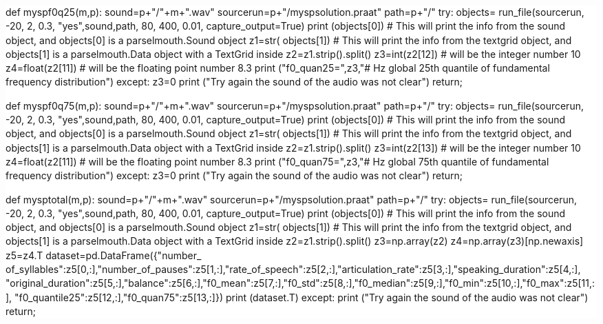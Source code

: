 def myspf0q25(m,p):
    sound=p+"/"+m+".wav"
    sourcerun=p+"/myspsolution.praat"
    path=p+"/"
    try:
        objects= run_file(sourcerun, -20, 2, 0.3, "yes",sound,path, 80, 400, 0.01, capture_output=True)
        print (objects[0]) # This will print the info from the sound object, and objects[0] is a parselmouth.Sound object
        z1=str( objects[1]) # This will print the info from the textgrid object, and objects[1] is a parselmouth.Data object with a TextGrid inside
        z2=z1.strip().split()
        z3=int(z2[12]) # will be the integer number 10
        z4=float(z2[11]) # will be the floating point number 8.3
        print ("f0_quan25=",z3,"# Hz global 25th quantile of fundamental frequency distribution")
    except:
        z3=0
        print ("Try again the sound of the audio was not clear")
    return;

def myspf0q75(m,p):
    sound=p+"/"+m+".wav"
    sourcerun=p+"/myspsolution.praat"
    path=p+"/"
    try:
        objects= run_file(sourcerun, -20, 2, 0.3, "yes",sound,path, 80, 400, 0.01, capture_output=True)
        print (objects[0]) # This will print the info from the sound object, and objects[0] is a parselmouth.Sound object
        z1=str( objects[1]) # This will print the info from the textgrid object, and objects[1] is a parselmouth.Data object with a TextGrid inside
        z2=z1.strip().split()
        z3=int(z2[13]) # will be the integer number 10
        z4=float(z2[11]) # will be the floating point number 8.3
        print ("f0_quan75=",z3,"# Hz global 75th quantile of fundamental frequency distribution")
    except:
        z3=0
        print ("Try again the sound of the audio was not clear")
    return;

def mysptotal(m,p):
    sound=p+"/"+m+".wav"
    sourcerun=p+"/myspsolution.praat"
    path=p+"/"
    try:
        objects= run_file(sourcerun, -20, 2, 0.3, "yes",sound,path, 80, 400, 0.01, capture_output=True)
        print (objects[0]) # This will print the info from the sound object, and objects[0] is a parselmouth.Sound object
        z1=str( objects[1]) # This will print the info from the textgrid object, and objects[1] is a parselmouth.Data object with a TextGrid inside
        z2=z1.strip().split()
        z3=np.array(z2)
        z4=np.array(z3)[np.newaxis]
        z5=z4.T
        dataset=pd.DataFrame({"number_ of_syllables":z5[0,:],"number_of_pauses":z5[1,:],"rate_of_speech":z5[2,:],"articulation_rate":z5[3,:],"speaking_duration":z5[4,:],
                          "original_duration":z5[5,:],"balance":z5[6,:],"f0_mean":z5[7,:],"f0_std":z5[8,:],"f0_median":z5[9,:],"f0_min":z5[10,:],"f0_max":z5[11,:],
                          "f0_quantile25":z5[12,:],"f0_quan75":z5[13,:]})
        print (dataset.T)
    except:
        print ("Try again the sound of the audio was not clear")
    return;
